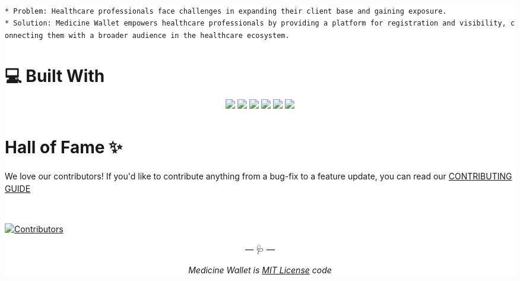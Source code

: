     * Problem: Healthcare professionals face challenges in expanding their client base and gaining exposure.
    * Solution: Medicine Wallet empowers healthcare professionals by providing a platform for registration and visibility, connecting them with a broader audience in the healthcare ecosystem.

#
# 💻 **Built With**

<p align="center">

<img src = "https://user-images.githubusercontent.com/25181517/183897015-94a058a6-b86e-4e42-a37f-bf92061753e5.png"  height=40px> 
<img src = "https://user-images.githubusercontent.com/63441472/190888196-9164551f-eb48-4da6-ab91-db17adad7c73.svg" height=40px>
<img src="https://cdn.jsdelivr.net/gh/devicons/devicon@latest/icons/nodejs/nodejs-plain.svg" height=40px>
<img src="https://cdn.jsdelivr.net/gh/devicons/devicon@latest/icons/npm/npm-original-wordmark.svg" height=40px>
<img src="https://cdn.jsdelivr.net/gh/devicons/devicon@latest/icons/mongodb/mongodb-original.svg" height=40px>
<img src="https://cdn.jsdelivr.net/gh/devicons/devicon@latest/icons/express/express-original.svg" height=40px>
          
</p>


#
# **Hall of Fame** ✨

We love our contributors! If you'd like to contribute anything from a bug-fix to a feature update, you can read our [CONTRIBUTING GUIDE](https://github.com/0LEUM/Medicine-Wallet/blob/main/CONTRIBUTING.md)

<br>

[![Contributors](https://contrib.rocks/image?repo=0LEUM/Medicine-Wallet)](https://github.com/0LEUM/Medicine-Wallet/graphs/contributors)

<p align="center">&mdash; 🩺  &mdash;</p>
<p align="center"><i>Medicine Wallet is <a href="https://github.com/0LEUM/Medicine-Wallet/blob/main/LICENSE">MIT License</a> code</i></p>